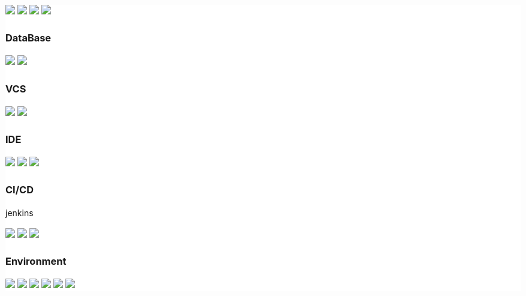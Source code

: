 <div>
<img src="https://img.shields.io/badge/react-61DAFB?style=for-the-badge&logo=react&logoColor=white">
<img src="https://img.shields.io/badge/css-1572B6?style=for-the-badge&logo=css3&logoColor=white">
<img src="https://img.shields.io/badge/Redux-764ABC?style=for-the-badge&logo=Redux&logoColor=white">
<img src="https://img.shields.io/badge/node.js [18.16.1]-339933?style=for-the-badge&logo=Node.js&logoColor=white">
</div>

### DataBase

<div>

<img src="https://img.shields.io/badge/mysql [8.0.33]-000000?style=for-the-badge&logo=notion&logoColor=white">
<img src="https://img.shields.io/badge/mysql (docker-image) [8.0.29]-5865F2?style=for-the-badge&logo=discord&logoColor=white">

</div>

### VCS

<div>

<img src="https://img.shields.io/badge/Git-F05032?style=for-the-badge&logo=Git&logoColor=white" />
<img src="https://img.shields.io/badge/GitLab-FC6D26?style=for-the-badge&logo=gitlab&logoColor=white" />

</div>

### IDE

<div>

<img src="https://img.shields.io/badge/Visual Studio Code [1.80.1]-007ACC?style=for-the-badge&logo=visualstudiocode&logoColor=white" />
<img src="https://img.shields.io/badge/IntelliJ IDEA [2023.1.4]-000000?style=for-the-badge&logo=intellijidea&logoColor=white" />

<img src="https://img.shields.io/badge/pycharm [2023.2.1]-FF6C37?style=for-the-badge&logo=postman&logoColor=white" />

</div>

### CI/CD

jenkins

<img src="https://img.shields.io/badge/nginx-009639?style=for-the-badge&logo=nginx&logoColor=white">
<img src="https://img.shields.io/badge/ec2-FF9900?style=for-the-badge&logo=amazonec2&logoColor=white">
<img src="https://img.shields.io/badge/Docker [24.0.4]-2496ED?style=for-the-badge&logo=docker&logoColor=white">

### Environment

<div>
<img src="https://img.shields.io/badge/jira-0052CC?style=for-the-badge&logo=jira&logoColor=white">
<img src="https://img.shields.io/badge/notion-000000?style=for-the-badge&logo=notion&logoColor=white">
<img src="https://img.shields.io/badge/discord-5865F2?style=for-the-badge&logo=discord&logoColor=white">
<img src="https://img.shields.io/badge/figma-F24E1E?style=for-the-badge&logo=figma&logoColor=white">
<img src="https://img.shields.io/badge/Mattermost [5.3.1]-0058CC?style=for-the-badge&logo=mattermost&logoColor=white" />
<img src="https://img.shields.io/badge/Postman-FF6C37?style=for-the-badge&logo=postman&logoColor=white" />
</div>

